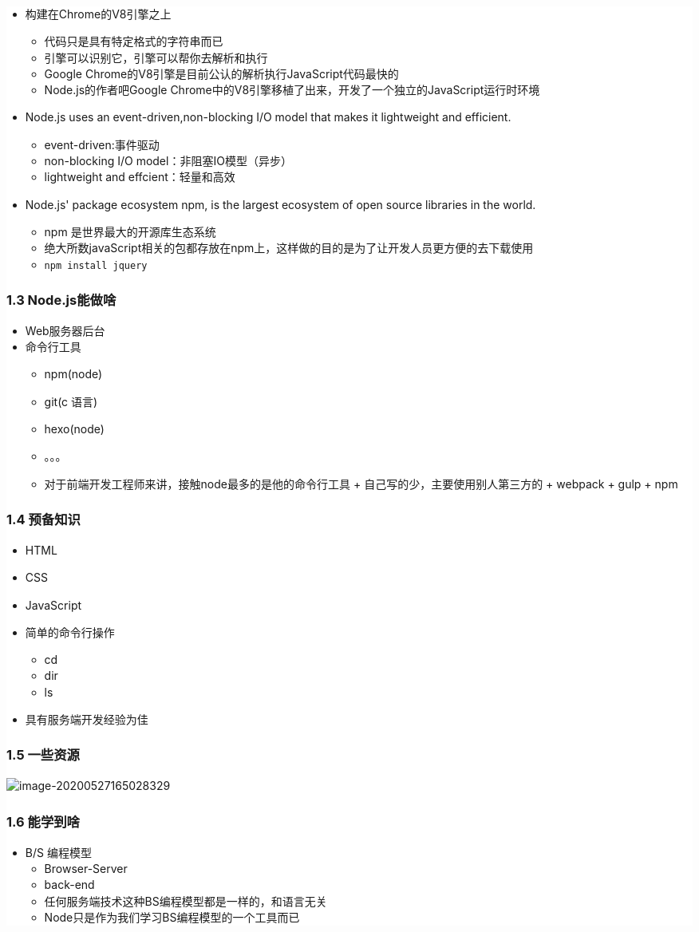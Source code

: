 + 构建在Chrome的V8引擎之上
  + 代码只是具有特定格式的字符串而已
  + 引擎可以识别它，引擎可以帮你去解析和执行
  + Google Chrome的V8引擎是目前公认的解析执行JavaScript代码最快的
  + Node.js的作者吧Google Chrome中的V8引擎移植了出来，开发了一个独立的JavaScript运行时环境
+ Node.js uses an event-driven,non-blocking I/O model that makes it lightweight and efficient.
  + event-driven:事件驱动
  + non-blocking I/O model：非阻塞IO模型（异步）
  + lightweight and effcient：轻量和高效

+ Node.js' package ecosystem npm, is the largest ecosystem of open source libraries in the world.
  + npm 是世界最大的开源库生态系统
  + 绝大所数javaScript相关的包都存放在npm上，这样做的目的是为了让开发人员更方便的去下载使用 
  + `npm install jquery` 

### 1.3 Node.js能做啥

+ Web服务器后台
+ 命令行工具
  + npm(node)
  + git(c 语言)
  + hexo(node)
  + 。。。

  + 对于前端开发工程师来讲，接触node最多的是他的命令行工具
    		+ 自己写的少，主要使用别人第三方的
      		+ webpack
          		+ gulp
          		+ npm

### 1.4 预备知识

+ HTML 
+ CSS 
+ JavaScript
+ 简单的命令行操作
  + cd
  + dir
  + ls

+ 具有服务端开发经验为佳

### 1.5 一些资源

![image-20200527165028329](C:\Users\admin\AppData\Roaming\Typora\typora-user-images\image-20200527165028329.png)

### 1.6 能学到啥

+ B/S 编程模型
  + Browser-Server
  + back-end
  + 任何服务端技术这种BS编程模型都是一样的，和语言无关
  + Node只是作为我们学习BS编程模型的一个工具而已
